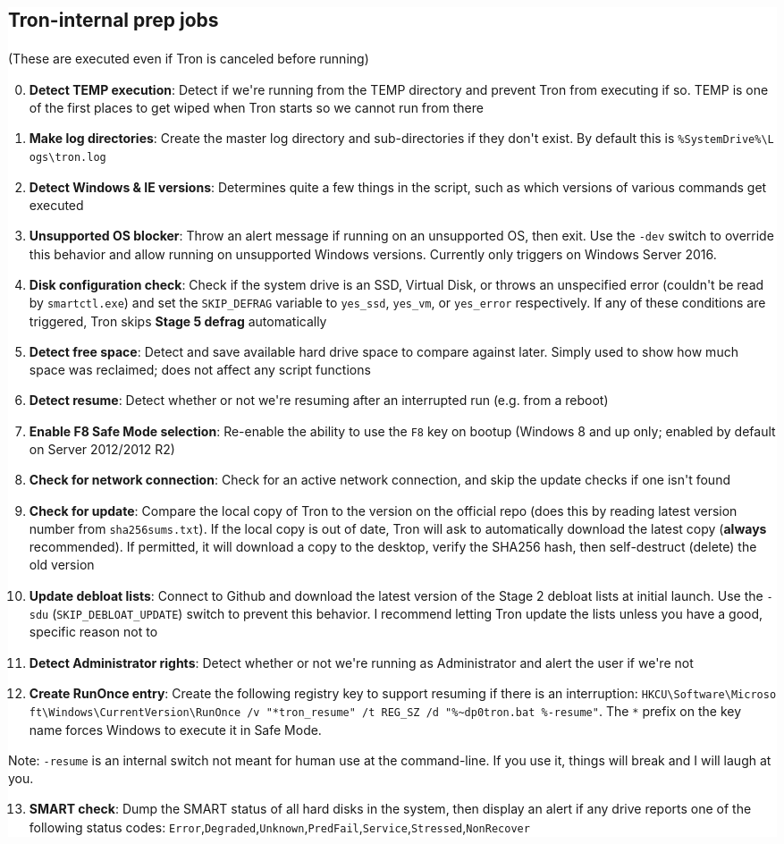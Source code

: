 
## Tron-internal prep jobs
(These are executed even if Tron is canceled before running)

0. **Detect TEMP execution**: Detect if we're running from the TEMP directory and prevent Tron from executing if so. TEMP is one of the first places to get wiped when Tron starts so we cannot run from there

1. **Make log directories**: Create the master log directory and sub-directories if they don't exist. By default this is `%SystemDrive%\Logs\tron.log`

2. **Detect Windows & IE versions**: Determines quite a few things in the script, such as which versions of various commands get executed

3. **Unsupported OS blocker**: Throw an alert message if running on an unsupported OS, then exit. Use the `-dev` switch to override this behavior and allow running on unsupported Windows versions. Currently only triggers on Windows Server 2016.

4. **Disk configuration check**: Check if the system drive is an SSD, Virtual Disk, or throws an unspecified error (couldn't be read by `smartctl.exe`) and set the `SKIP_DEFRAG` variable to `yes_ssd`, `yes_vm`, or `yes_error` respectively. If any of these conditions are triggered, Tron skips **Stage 5 defrag** automatically

5. **Detect free space**: Detect and save available hard drive space to compare against later. Simply used to show how much space was reclaimed; does not affect any script functions

6. **Detect resume**: Detect whether or not we're resuming after an interrupted run (e.g. from a reboot)

7. **Enable F8 Safe Mode selection**: Re-enable the ability to use the `F8` key on bootup (Windows 8 and up only; enabled by default on Server 2012/2012 R2)

8. **Check for network connection**: Check for an active network connection, and skip the update checks if one isn't found

9. **Check for update**: Compare the local copy of Tron to the version on the official repo (does this by reading latest version number from `sha256sums.txt`). If the local copy is out of date, Tron will ask to automatically download the latest copy (**always** recommended). If permitted, it will download a copy to the desktop, verify the SHA256 hash, then self-destruct (delete) the old version

10. **Update debloat lists**: Connect to Github and download the latest version of the Stage 2 debloat lists at initial launch. Use the `-sdu` (`SKIP_DEBLOAT_UPDATE`) switch to prevent this behavior. I recommend letting Tron update the lists unless you have a good, specific reason not to

11. **Detect Administrator rights**: Detect whether or not we're running as Administrator and alert the user if we're not

12. **Create RunOnce entry**: Create the following registry key to support resuming if there is an interruption: `HKCU\Software\Microsoft\Windows\CurrentVersion\RunOnce /v "*tron_resume" /t REG_SZ /d "%~dp0tron.bat %-resume"`. The `*` prefix on the key name forces Windows to execute it in Safe Mode.

   Note: `-resume` is an internal switch not meant for human use at the command-line. If you use it, things will break and I will laugh at you.

13. **SMART check**: Dump the SMART status of all hard disks in the system, then display an alert if any drive reports one of the following status codes: `Error`,`Degraded`,`Unknown`,`PredFail`,`Service`,`Stressed`,`NonRecover`

